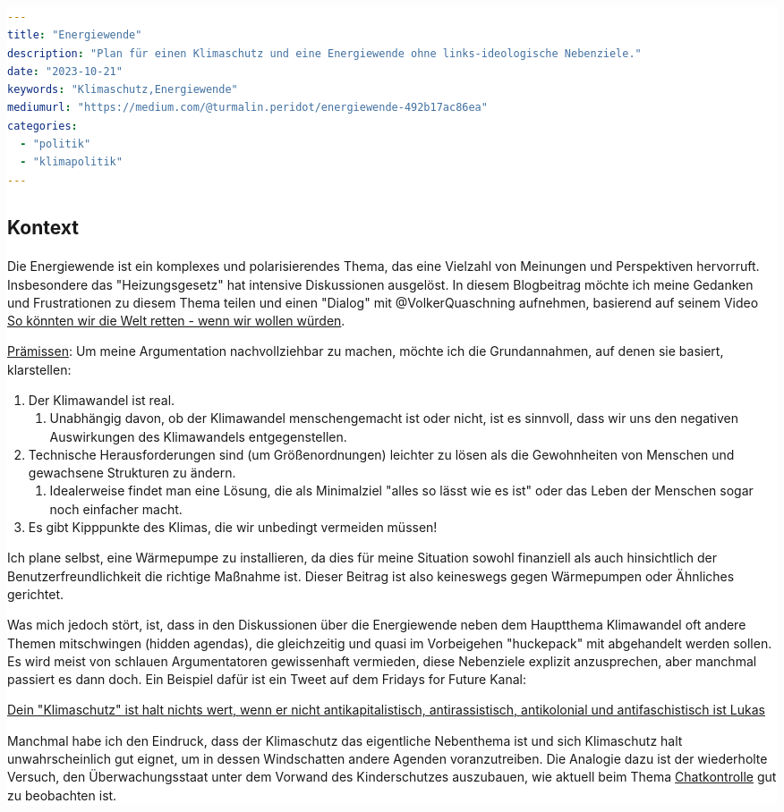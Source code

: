 ```yaml
---
title: "Energiewende"
description: "Plan für einen Klimaschutz und eine Energiewende ohne links-ideologische Nebenziele."
date: "2023-10-21"
keywords: "Klimaschutz,Energiewende"
mediumurl: "https://medium.com/@turmalin.peridot/energiewende-492b17ac86ea"
categories:
  - "politik"
  - "klimapolitik"
---
```


## Kontext

Die Energiewende ist ein komplexes und polarisierendes Thema, das eine Vielzahl von Meinungen und Perspektiven hervorruft. Insbesondere das
"Heizungsgesetz" hat intensive Diskussionen ausgelöst. In diesem Blogbeitrag möchte ich meine Gedanken und Frustrationen zu diesem Thema teilen und
einen "Dialog" mit @VolkerQuaschning aufnehmen, basierend auf seinem Video [So könnten wir die Welt retten - wenn wir wollen
würden](https://www.youtube.com/watch?v=pof5JG8If98).

[Prämissen](https://de.wikipedia.org/wiki/Pr%C3%A4misse): Um meine Argumentation nachvollziehbar zu machen, möchte ich die Grundannahmen, auf denen sie basiert, klarstellen:

1) Der Klimawandel ist real.
    1) Unabhängig davon, ob der Klimawandel menschengemacht ist oder nicht, ist es sinnvoll, dass wir uns den negativen Auswirkungen des Klimawandels entgegenstellen.
1) Technische Herausforderungen sind (um Größenordnungen) leichter zu lösen als die Gewohnheiten von Menschen und gewachsene Strukturen zu ändern.
    1) Idealerweise findet man eine Lösung, die als Minimalziel "alles so lässt wie es ist" oder das Leben der Menschen sogar noch einfacher macht.
1) Es gibt Kipppunkte des Klimas, die wir unbedingt vermeiden müssen!

Ich plane selbst, eine Wärmepumpe zu installieren, da dies für meine Situation sowohl finanziell als auch hinsichtlich der Benutzerfreundlichkeit die
richtige Maßnahme ist. Dieser Beitrag ist also keineswegs gegen Wärmepumpen oder Ähnliches gerichtet.

Was mich jedoch stört, ist, dass in den Diskussionen über die Energiewende neben dem Hauptthema Klimawandel oft andere Themen mitschwingen (hidden
agendas), die gleichzeitig und quasi im Vorbeigehen "huckepack" mit abgehandelt werden sollen. Es wird meist von schlauen Argumentatoren gewissenhaft
vermieden, diese Nebenziele explizit anzusprechen, aber manchmal passiert es dann doch. Ein Beispiel dafür ist ein Tweet auf dem Fridays for Future Kanal:

[Dein "Klimaschutz" ist halt nichts wert, wenn er nicht antikapitalistisch, antirassistisch, antikolonial und antifaschistisch ist Lukas](https://twitter.com/fridayforfuture/status/1361762809512607744?lang=gu)

Manchmal habe ich den Eindruck, dass der Klimaschutz das eigentliche Nebenthema ist und sich Klimaschutz halt unwahrscheinlich gut eignet, um in
dessen Windschatten andere Agenden voranzutreiben. Die Analogie dazu ist der wiederholte Versuch, den Überwachungsstaat unter dem Vorwand des
Kinderschutzes auszubauen, wie aktuell beim Thema [Chatkontrolle](https://digitalcourage.de/chatkontrolle) gut zu beobachten ist.

